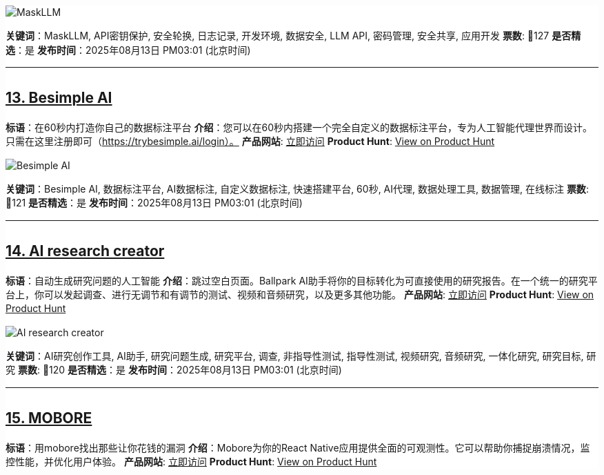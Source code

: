 ![MaskLLM]()

**关键词**：MaskLLM, API密钥保护, 安全轮换, 日志记录, 开发环境, 数据安全, LLM API, 密码管理, 安全共享, 应用开发
**票数**: 🔺127
**是否精选**：是
**发布时间**：2025年08月13日 PM03:01 (北京时间)

---

## [13. Besimple AI](https://www.producthunt.com/products/besimple-ai?utm_campaign=producthunt-api&utm_medium=api-v2&utm_source=Application%3A+daily+ph+%28ID%3A+133301%29)
**标语**：在60秒内打造你自己的数据标注平台
**介绍**：您可以在60秒内搭建一个完全自定义的数据标注平台，专为人工智能代理世界而设计。只需在这里注册即可（https://trybesimple.ai/login）。
**产品网站**: [立即访问](https://www.producthunt.com/r/7F2C2SAJ63DTLX?utm_campaign=producthunt-api&utm_medium=api-v2&utm_source=Application%3A+daily+ph+%28ID%3A+133301%29)
**Product Hunt**: [View on Product Hunt](https://www.producthunt.com/products/besimple-ai?utm_campaign=producthunt-api&utm_medium=api-v2&utm_source=Application%3A+daily+ph+%28ID%3A+133301%29)

![Besimple AI]()

**关键词**：Besimple AI, 数据标注平台, AI数据标注, 自定义数据标注, 快速搭建平台, 60秒, AI代理, 数据处理工具, 数据管理, 在线标注
**票数**: 🔺121
**是否精选**：是
**发布时间**：2025年08月13日 PM03:01 (北京时间)

---

## [14. AI research creator](https://www.producthunt.com/products/ballpark-2?utm_campaign=producthunt-api&utm_medium=api-v2&utm_source=Application%3A+daily+ph+%28ID%3A+133301%29)
**标语**：自动生成研究问题的人工智能
**介绍**：跳过空白页面。Ballpark AI助手将你的目标转化为可直接使用的研究报告。在一个统一的研究平台上，你可以发起调查、进行无调节和有调节的测试、视频和音频研究，以及更多其他功能。
**产品网站**: [立即访问](https://www.producthunt.com/r/V5X36JDNLUWSCL?utm_campaign=producthunt-api&utm_medium=api-v2&utm_source=Application%3A+daily+ph+%28ID%3A+133301%29)
**Product Hunt**: [View on Product Hunt](https://www.producthunt.com/products/ballpark-2?utm_campaign=producthunt-api&utm_medium=api-v2&utm_source=Application%3A+daily+ph+%28ID%3A+133301%29)

![AI research creator]()

**关键词**：AI研究创作工具, AI助手, 研究问题生成, 研究平台, 调查, 非指导性测试, 指导性测试, 视频研究, 音频研究, 一体化研究, 研究目标, 研究
**票数**: 🔺120
**是否精选**：是
**发布时间**：2025年08月13日 PM03:01 (北京时间)

---

## [15. MOBORE](https://www.producthunt.com/products/mobore-mobile-first-observability-tool?utm_campaign=producthunt-api&utm_medium=api-v2&utm_source=Application%3A+daily+ph+%28ID%3A+133301%29)
**标语**：用mobore找出那些让你花钱的漏洞
**介绍**：Mobore为你的React Native应用提供全面的可观测性。它可以帮助你捕捉崩溃情况，监控性能，并优化用户体验。
**产品网站**: [立即访问](https://www.producthunt.com/r/ST34YBDUJSD7IO?utm_campaign=producthunt-api&utm_medium=api-v2&utm_source=Application%3A+daily+ph+%28ID%3A+133301%29)
**Product Hunt**: [View on Product Hunt](https://www.producthunt.com/products/mobore-mobile-first-observability-tool?utm_campaign=producthunt-api&utm_medium=api-v2&utm_source=Application%3A+daily+ph+%28ID%3A+133301%29)
